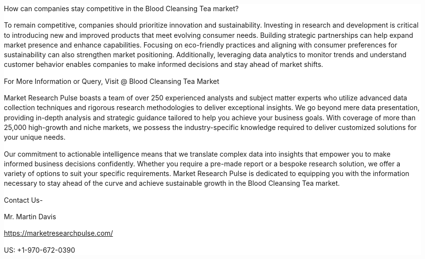 How can companies stay competitive in the Blood Cleansing Tea market?

To remain competitive, companies should prioritize innovation and sustainability. Investing in research and development is critical to introducing new and improved products that meet evolving consumer needs. Building strategic partnerships can help expand market presence and enhance capabilities. Focusing on eco-friendly practices and aligning with consumer preferences for sustainability can also strengthen market positioning. Additionally, leveraging data analytics to monitor trends and understand customer behavior enables companies to make informed decisions and stay ahead of market shifts.

For More Information or Query, Visit @ Blood Cleansing Tea Market

Market Research Pulse boasts a team of over 250 experienced analysts and subject matter experts who utilize advanced data collection techniques and rigorous research methodologies to deliver exceptional insights. We go beyond mere data presentation, providing in-depth analysis and strategic guidance tailored to help you achieve your business goals. With coverage of more than 25,000 high-growth and niche markets, we possess the industry-specific knowledge required to deliver customized solutions for your unique needs.

Our commitment to actionable intelligence means that we translate complex data into insights that empower you to make informed business decisions confidently. Whether you require a pre-made report or a bespoke research solution, we offer a variety of options to suit your specific requirements. Market Research Pulse is dedicated to equipping you with the information necessary to stay ahead of the curve and achieve sustainable growth in the Blood Cleansing Tea market.

Contact Us-

Mr. Martin Davis

https://marketresearchpulse.com/

US: +1-970-672-0390
